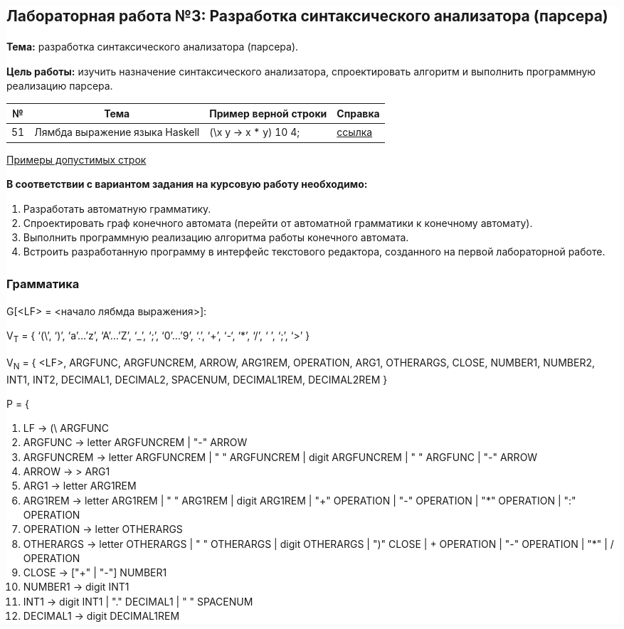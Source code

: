 
## Лабораторная работа №3: Разработка синтаксического анализатора (парсера)

**Тема:** разработка синтаксического анализатора (парсера).

**Цель работы:** изучить назначение синтаксического анализатора, спроектировать алгоритм и выполнить программную реализацию парсера.

| № | Тема | Пример верной строки | Справка |
| ------ | ------ | ------ | ------ |
| 51 | Лямбда выражение языка Haskell | (\x y -> x * y) 10 4; | [ссылка](https://www.ohaskell.guide/lambda-function.html) |

[Примеры допустимых строк](#примеры-допустимых-строк)

**В соответствии с вариантом задания на курсовую работу необходимо:**
1. Разработать автоматную грамматику.
2. Спроектировать граф конечного автомата (перейти от автоматной грамматики к конечному автомату).
3. Выполнить программную реализацию алгоритма работы конечного автомата.
4. Встроить разработанную программу в интерфейс текстового редактора, созданного на первой лабораторной работе.

### Грамматика

G[&lt;LF&gt; = &lt;начало лябмда выражения&gt;]:

V<sub>T</sub> = { 
   ‘(\’, ‘)’, 
   ‘a’…’z’, ‘A’…’Z’, ‘_’, 
   ‘;’,
   ‘0’…’9’, ‘.’, 
   ‘+’, ‘-‘, ‘*’, ‘/’,
   ‘ ’, ‘;’, ‘>’
}

V<sub>N</sub> = { 
   &lt;LF&gt;, 
   ARGFUNC,
   ARGFUNCREM,
   ARROW,
   ARG1REM,
   OPERATION,
   ARG1, OTHERARGS,
   CLOSE,
   NUMBER1, NUMBER2,
   INT1, INT2,
   DECIMAL1, DECIMAL2,
   SPACENUM,
   DECIMAL1REM, DECIMAL2REM
}

P = {
1) LF → (\ ARGFUNC 
2) ARGFUNC → letter ARGFUNCREM  | "-" ARROW 
3) ARGFUNCREM → letter  ARGFUNCREM | " "  ARGFUNCREM | digit ARGFUNCREM | " " ARGFUNC  | "-" ARROW 
4) ARROW → > ARG1
5) ARG1 → letter ARG1REM
6) ARG1REM → letter ARG1REM | " " ARG1REM | digit ARG1REM | "+" OPERATION | "-" OPERATION | "*" OPERATION | ":" OPERATION
7) OPERATION → letter OTHERARGS
8) OTHERARGS → letter OTHERARGS | " " OTHERARGS | digit OTHERARGS | ")" CLOSE | + OPERATION | "-" OPERATION | "*" | / OPERATION
9) CLOSE → ["+" | "-"] NUMBER1 
10) NUMBER1 → digit INT1
11) INT1 → digit INT1 | "." DECIMAL1 | " " SPACENUM 
12) DECIMAL1 → digit DECIMAL1REM 